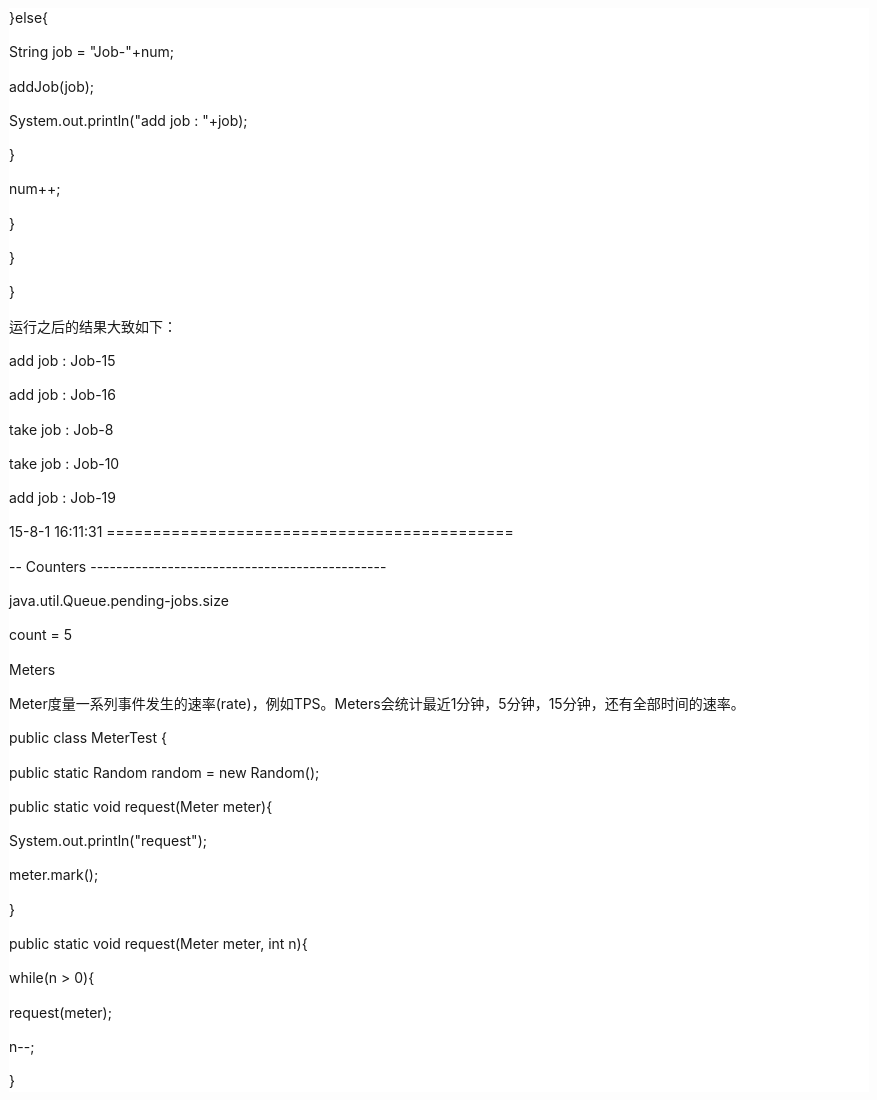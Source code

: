 }else{

String job = "Job-"+num;

addJob\(job\);

System.out.println\("add job : "+job\);

}

num++;

}

}

}

运行之后的结果大致如下：



add job : Job-15

add job : Job-16

take job : Job-8

take job : Job-10

add job : Job-19

15-8-1 16:11:31 ============================================

-- Counters ----------------------------------------------

java.util.Queue.pending-jobs.size

count = 5

Meters

Meter度量一系列事件发生的速率\(rate\)，例如TPS。Meters会统计最近1分钟，5分钟，15分钟，还有全部时间的速率。



public class MeterTest {

public static Random random = new Random\(\);

public static void request\(Meter meter\){

System.out.println\("request"\);

meter.mark\(\);

}

public static void request\(Meter meter, int n\){

while\(n &gt; 0\){

request\(meter\);

n--;

}
